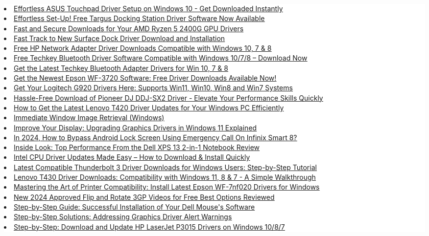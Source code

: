 <li><a href="https://win-dash.techidaily.com/effortless-asus-touchpad-driver-setup-on-windows-10-get-downloaded-instantly/"><u>Effortless ASUS Touchpad Driver Setup on Windows 10 - Get Downloaded Instantly</u></a></li>
<li><a href="https://win-dash.techidaily.com/effortless-set-up-free-targus-docking-station-driver-software-now-available/"><u>Effortless Set-Up! Free Targus Docking Station Driver Software Now Available</u></a></li>
<li><a href="https://win-dash.techidaily.com/fast-and-secure-downloads-for-your-amd-ryzen-5-2400g-gpu-drivers/"><u>Fast and Secure Downloads for Your AMD Ryzen 5 2400G GPU Drivers</u></a></li>
<li><a href="https://win-dash.techidaily.com/fast-track-to-new-surface-dock-driver-download-and-installation/"><u>Fast Track to New Surface Dock Driver Download and Installation</u></a></li>
<li><a href="https://win-dash.techidaily.com/free-hp-network-adapter-driver-downloads-compatible-with-windows-10-7-and-8/"><u>Free HP Network Adapter Driver Downloads Compatible with Windows 10, 7 & 8</u></a></li>
<li><a href="https://win-dash.techidaily.com/1722971933774-free-techkey-bluetooth-driver-software-compatible-with-windows-1078-download-now/"><u>Free Techkey Bluetooth Driver Software Compatible with Windows 10/7/8 – Download Now</u></a></li>
<li><a href="https://win-dash.techidaily.com/get-the-latest-techkey-bluetooth-adapter-drivers-for-win-10-7-and-8/"><u>Get the Latest Techkey Bluetooth Adapter Drivers for Win 10, 7 & 8</u></a></li>
<li><a href="https://win-dash.techidaily.com/get-the-newest-epson-wf-3720-software-free-driver-downloads-available-now/"><u>Get the Newest Epson WF-3720 Software: Free Driver Downloads Available Now!</u></a></li>
<li><a href="https://win-dash.techidaily.com/get-your-logitech-g920-drivers-here-supports-win11-win10-win8-and-win7-systems/"><u>Get Your Logitech G920 Drivers Here: Supports Win11, Win10, Win8 and Win7 Systems</u></a></li>
<li><a href="https://win-dash.techidaily.com/hassle-free-download-of-pioneer-dj-ddj-sx2-driver-elevate-your-performance-skills-quickly/"><u>Hassle-Free Download of Pioneer DJ DDJ-SX2 Driver - Elevate Your Performance Skills Quickly</u></a></li>
<li><a href="https://win-dash.techidaily.com/how-to-get-the-latest-lenovo-t420-driver-updates-for-your-windows-pc-efficiently/"><u>How to Get the Latest Lenovo T420 Driver Updates for Your Windows PC Efficiently</u></a></li>
<li><a href="https://digital-screen-recording.techidaily.com/immediate-window-image-retrieval-windows/"><u>Immediate Window Image Retrieval (Windows)</u></a></li>
<li><a href="https://win-dash.techidaily.com/improve-your-display-upgrading-graphics-drivers-in-windows-11-explained/"><u>Improve Your Display: Upgrading Graphics Drivers in Windows 11 Explained</u></a></li>
<li><a href="https://unlock-android.techidaily.com/in-2024-how-to-bypass-android-lock-screen-using-emergency-call-on-infinix-smart-8-by-drfone-android/"><u>In 2024, How to Bypass Android Lock Screen Using Emergency Call On Infinix Smart 8?</u></a></li>
<li><a href="https://buynow-reviews.techidaily.com/inside-look-top-performance-from-the-dell-xps-13-2-in-1-notebook-review/"><u>Inside Look: Top Performance From the Dell XPS 13 2-in-1 Notebook Review</u></a></li>
<li><a href="https://win-dash.techidaily.com/intel-cpu-driver-updates-made-easy-how-to-download-and-install-quickly/"><u>Intel CPU Driver Updates Made Easy – How to Download & Install Quickly</u></a></li>
<li><a href="https://win-dash.techidaily.com/latest-compatible-thunderbolt-3-driver-downloads-for-windows-users-step-by-step-tutorial/"><u>Latest Compatible Thunderbolt 3 Driver Downloads for Windows Users: Step-by-Step Tutorial</u></a></li>
<li><a href="https://hardware-updates.techidaily.com/lenovo-t430-driver-downloads-compatibility-with-windows-11-8-and-7-a-simple-walkthrough/"><u>Lenovo T430 Driver Downloads: Compatibility with Windows 11, 8 & 7 - A Simple Walkthrough</u></a></li>
<li><a href="https://win-dash.techidaily.com/mastering-the-art-of-printer-compatibility-install-latest-epson-wf-7nf020-drivers-for-windows/"><u>Mastering the Art of Printer Compatibility: Install Latest Epson WF-7nf020 Drivers for Windows</u></a></li>
<li><a href="https://video-content-creator.techidaily.com/new-2024-approved-flip-and-rotate-3gp-videos-for-free-best-options-reviewed/"><u>New 2024 Approved Flip and Rotate 3GP Videos for Free Best Options Reviewed</u></a></li>
<li><a href="https://win-dash.techidaily.com/step-by-step-guide-successful-installation-of-your-dell-mouses-software/"><u>Step-by-Step Guide: Successful Installation of Your Dell Mouse's Software</u></a></li>
<li><a href="https://win-dash.techidaily.com/step-by-step-solutions-addressing-graphics-driver-alert-warnings/"><u>Step-by-Step Solutions: Addressing Graphics Driver Alert Warnings</u></a></li>
<li><a href="https://win-dash.techidaily.com/step-by-step-download-and-update-hp-laserjet-p3015-drivers-on-windows-1087/"><u>Step-by-Step: Download and Update HP LaserJet P3015 Drivers on Windows 10/8/7</u></a></li>